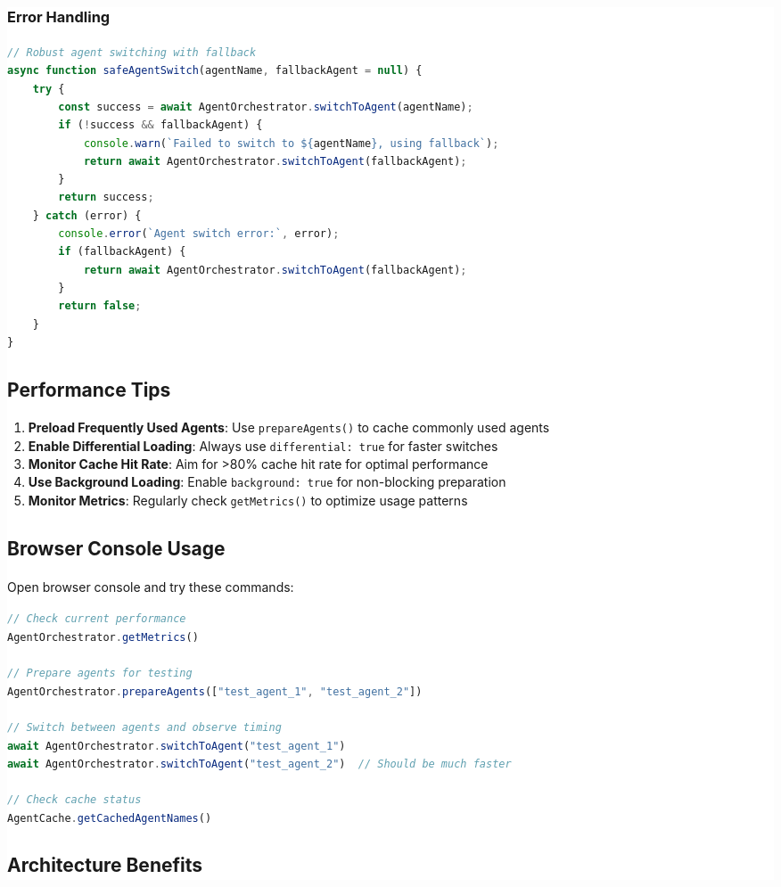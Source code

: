 ### Error Handling

```javascript
// Robust agent switching with fallback
async function safeAgentSwitch(agentName, fallbackAgent = null) {
    try {
        const success = await AgentOrchestrator.switchToAgent(agentName);
        if (!success && fallbackAgent) {
            console.warn(`Failed to switch to ${agentName}, using fallback`);
            return await AgentOrchestrator.switchToAgent(fallbackAgent);
        }
        return success;
    } catch (error) {
        console.error(`Agent switch error:`, error);
        if (fallbackAgent) {
            return await AgentOrchestrator.switchToAgent(fallbackAgent);
        }
        return false;
    }
}
```

## Performance Tips

1. **Preload Frequently Used Agents**: Use `prepareAgents()` to cache commonly used agents
2. **Enable Differential Loading**: Always use `differential: true` for faster switches
3. **Monitor Cache Hit Rate**: Aim for >80% cache hit rate for optimal performance
4. **Use Background Loading**: Enable `background: true` for non-blocking preparation
5. **Monitor Metrics**: Regularly check `getMetrics()` to optimize usage patterns

## Browser Console Usage

Open browser console and try these commands:

```javascript
// Check current performance
AgentOrchestrator.getMetrics()

// Prepare agents for testing
AgentOrchestrator.prepareAgents(["test_agent_1", "test_agent_2"])

// Switch between agents and observe timing
await AgentOrchestrator.switchToAgent("test_agent_1")
await AgentOrchestrator.switchToAgent("test_agent_2")  // Should be much faster

// Check cache status
AgentCache.getCachedAgentNames()
```

## Architecture Benefits
